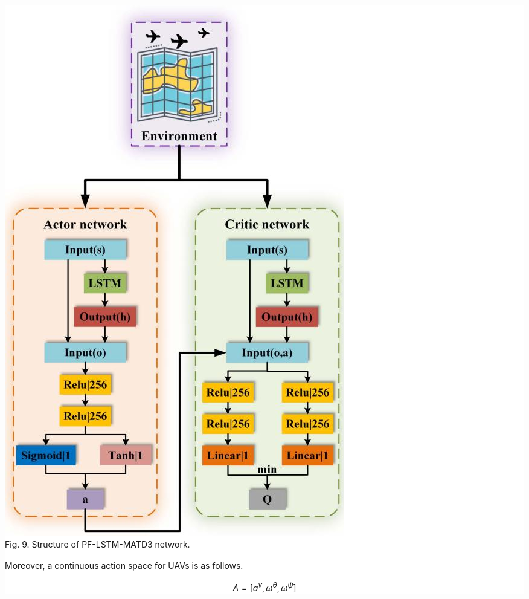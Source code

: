 ![](images/e8fc4539d4bb1ba9af65e80b3ec812a2207a1b8b04d7921fd8d26c4e547e8051.jpg)  
Fig. 9. Structure of PF-LSTM-MATD3 network.

Moreover, a continuous action space for UAVs is as follows.

$$
A = [ a ^ { v } , \omega ^ { \theta } , \omega ^ { \psi } ]
$$
